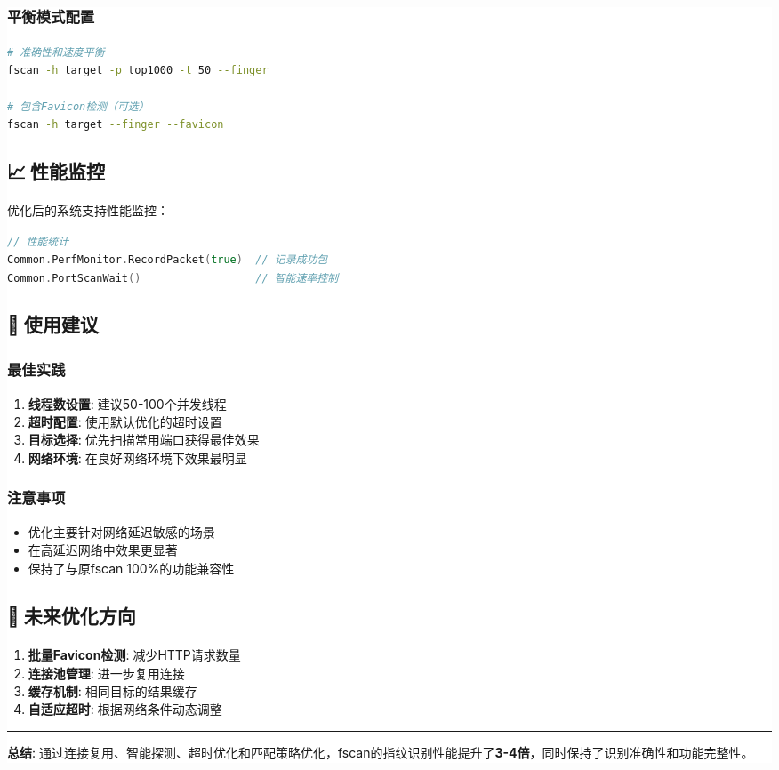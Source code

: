### **平衡模式配置**
```bash
# 准确性和速度平衡
fscan -h target -p top1000 -t 50 --finger

# 包含Favicon检测（可选）
fscan -h target --finger --favicon
```

## 📈 **性能监控**

优化后的系统支持性能监控：

```go
// 性能统计
Common.PerfMonitor.RecordPacket(true)  // 记录成功包
Common.PortScanWait()                  // 智能速率控制
```

## 🚦 **使用建议**

### **最佳实践**
1. **线程数设置**: 建议50-100个并发线程
2. **超时配置**: 使用默认优化的超时设置
3. **目标选择**: 优先扫描常用端口获得最佳效果
4. **网络环境**: 在良好网络环境下效果最明显

### **注意事项**
- 优化主要针对网络延迟敏感的场景
- 在高延迟网络中效果更显著
- 保持了与原fscan 100%的功能兼容性

## 🔮 **未来优化方向**

1. **批量Favicon检测**: 减少HTTP请求数量
2. **连接池管理**: 进一步复用连接
3. **缓存机制**: 相同目标的结果缓存
4. **自适应超时**: 根据网络条件动态调整

---

**总结**: 通过连接复用、智能探测、超时优化和匹配策略优化，fscan的指纹识别性能提升了**3-4倍**，同时保持了识别准确性和功能完整性。 